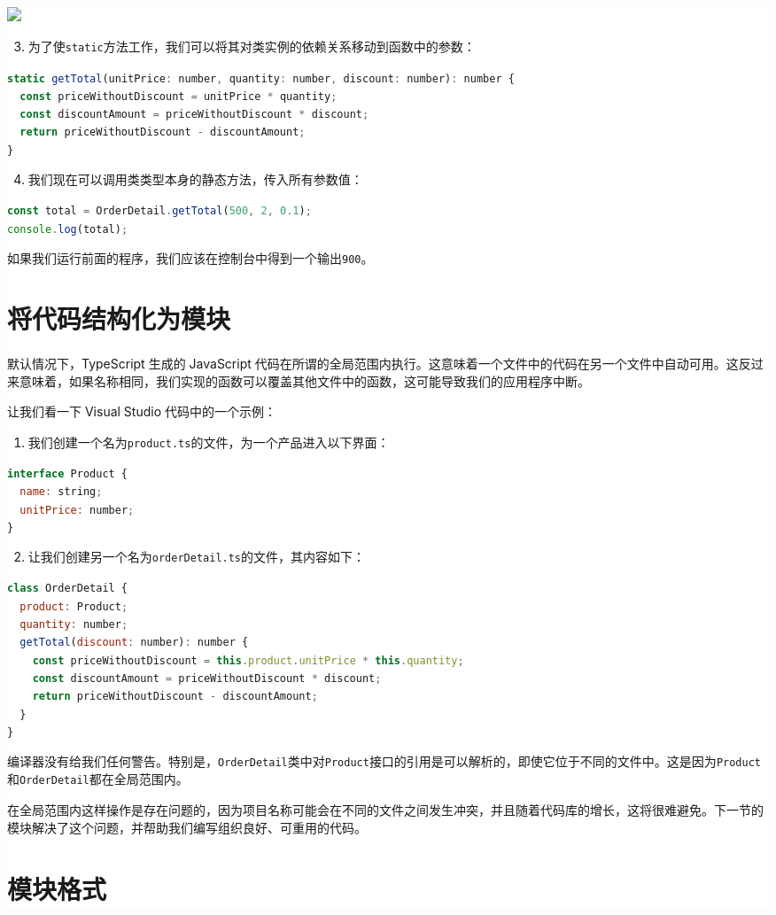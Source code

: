 ![](img/bdc9105e-9736-4573-8891-8d40a6c467e4.png)

3.  为了使`static`方法工作，我们可以将其对类实例的依赖关系移动到函数中的参数：

```jsx
static getTotal(unitPrice: number, quantity: number, discount: number): number {
  const priceWithoutDiscount = unitPrice * quantity;
  const discountAmount = priceWithoutDiscount * discount;
  return priceWithoutDiscount - discountAmount;
}
```

4.  我们现在可以调用类类型本身的静态方法，传入所有参数值：

```jsx
const total = OrderDetail.getTotal(500, 2, 0.1);
console.log(total);
```

如果我们运行前面的程序，我们应该在控制台中得到一个输出`900`。

# 将代码结构化为模块

默认情况下，TypeScript 生成的 JavaScript 代码在所谓的全局范围内执行。这意味着一个文件中的代码在另一个文件中自动可用。这反过来意味着，如果名称相同，我们实现的函数可以覆盖其他文件中的函数，这可能导致我们的应用程序中断。

让我们看一下 Visual Studio 代码中的一个示例：

1.  我们创建一个名为`product.ts`的文件，为一个产品进入以下界面：

```jsx
interface Product {
  name: string;
  unitPrice: number;
}
```

2.  让我们创建另一个名为`orderDetail.ts`的文件，其内容如下：

```jsx
class OrderDetail {
  product: Product;
  quantity: number;
  getTotal(discount: number): number {
    const priceWithoutDiscount = this.product.unitPrice * this.quantity;
    const discountAmount = priceWithoutDiscount * discount;
    return priceWithoutDiscount - discountAmount;
  }
}
```

编译器没有给我们任何警告。特别是，`OrderDetail`类中对`Product`接口的引用是可以解析的，即使它位于不同的文件中。这是因为`Product`和`OrderDetail`都在全局范围内。

在全局范围内这样操作是存在问题的，因为项目名称可能会在不同的文件之间发生冲突，并且随着代码库的增长，这将很难避免。下一节的模块解决了这个问题，并帮助我们编写组织良好、可重用的代码。

# 模块格式
